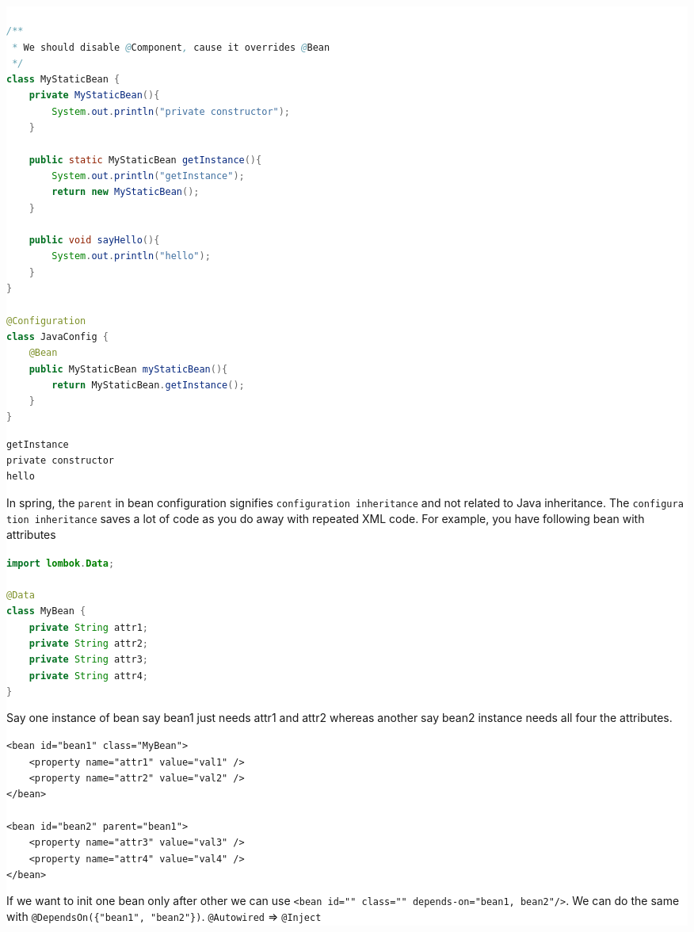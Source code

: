 ```java

/**
 * We should disable @Component, cause it overrides @Bean
 */
class MyStaticBean {
    private MyStaticBean(){
        System.out.println("private constructor");
    }

    public static MyStaticBean getInstance(){
        System.out.println("getInstance");
        return new MyStaticBean();
    }

    public void sayHello(){
        System.out.println("hello");
    }
}

@Configuration
class JavaConfig {
    @Bean
    public MyStaticBean myStaticBean(){
        return MyStaticBean.getInstance();
    }
}
```
```
getInstance
private constructor
hello
```

In spring, the `parent` in bean configuration signifies `configuration inheritance` and not related to Java inheritance.
The `configuration inheritance` saves a lot of code as you do away with repeated XML code.
For example, you have following bean with attributes
```java
import lombok.Data;

@Data
class MyBean {
    private String attr1;
    private String attr2;
    private String attr3;
    private String attr4;
} 
```
Say one instance of bean say bean1 just needs attr1 and attr2 whereas another say bean2 instance needs all four the attributes.
```
<bean id="bean1" class="MyBean">
    <property name="attr1" value="val1" />
    <property name="attr2" value="val2" />
</bean>

<bean id="bean2" parent="bean1">
    <property name="attr3" value="val3" />
    <property name="attr4" value="val4" />
</bean>
```
If we want to init one bean only after other we can use `<bean id="" class="" depends-on="bean1, bean2"/>`. We can do the same with `@DependsOn({"bean1", "bean2"})`.
`@Autowired` => `@Inject`